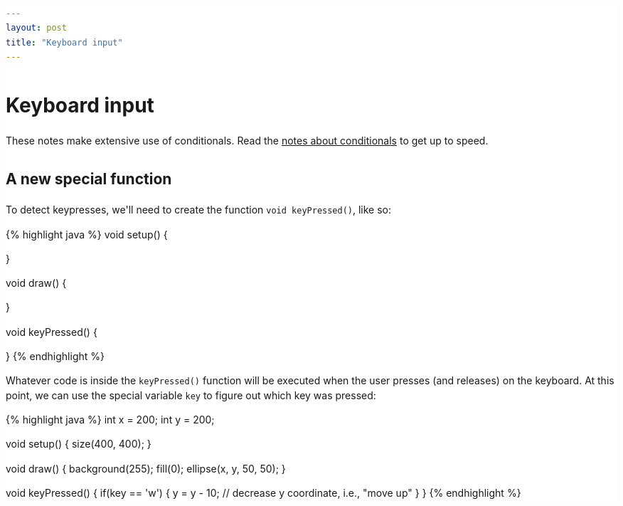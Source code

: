 ```yaml
---
layout: post
title: "Keyboard input"
---
```


# Keyboard input

These notes make extensive use of conditionals. Read the
[notes about conditionals](/guides/2018-01-29-conditionals.html) to
get up to speed.

## A new special function

To detect keypresses, we'll need to create the function
`void keyPressed()`, like so:

{% highlight java %}
void setup()
{

}

void draw()
{

}

void keyPressed()
{

}
{% endhighlight %}

Whatever code is inside the `keyPressed()` function will be executed
when the user presses (and releases) on the keyboard. At this point,
we can use the special variable `key` to figure out which key was
pressed:

{% highlight java %}
int x = 200;
int y = 200;

void setup()
{
  size(400, 400);
}

void draw()
{
  background(255);
  fill(0);
  ellipse(x, y, 50, 50);
}

void keyPressed()
{
  if(key == 'w')
  {
    y = y - 10;  // decrease y coordinate, i.e., "move up"
  }
}
{% endhighlight %}
